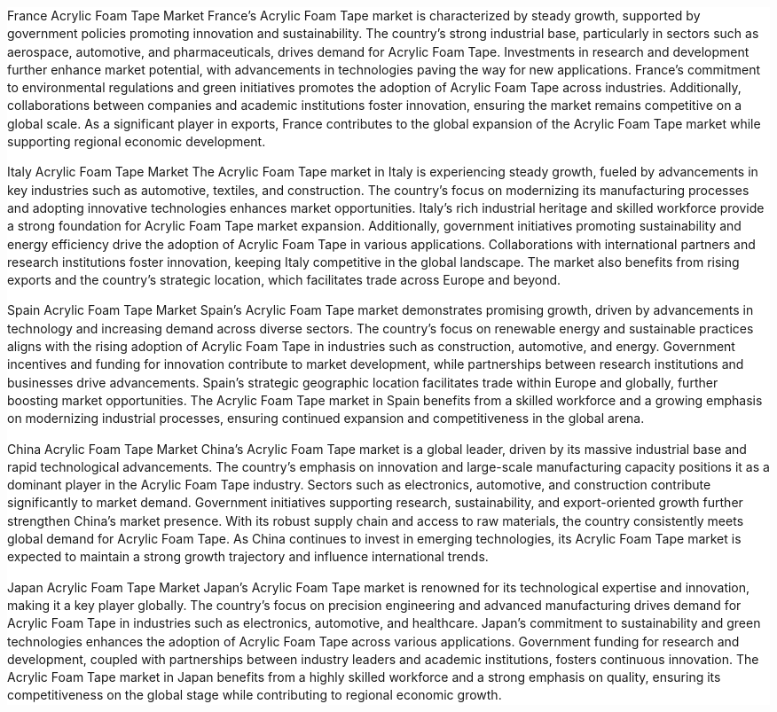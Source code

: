 France Acrylic Foam Tape Market
France’s Acrylic Foam Tape market is characterized by steady growth, supported by government policies promoting innovation and sustainability. The country’s strong industrial base, particularly in sectors such as aerospace, automotive, and pharmaceuticals, drives demand for Acrylic Foam Tape. Investments in research and development further enhance market potential, with advancements in technologies paving the way for new applications. France’s commitment to environmental regulations and green initiatives promotes the adoption of Acrylic Foam Tape across industries. Additionally, collaborations between companies and academic institutions foster innovation, ensuring the market remains competitive on a global scale. As a significant player in exports, France contributes to the global expansion of the Acrylic Foam Tape market while supporting regional economic development.

Italy Acrylic Foam Tape Market
The Acrylic Foam Tape market in Italy is experiencing steady growth, fueled by advancements in key industries such as automotive, textiles, and construction. The country’s focus on modernizing its manufacturing processes and adopting innovative technologies enhances market opportunities. Italy’s rich industrial heritage and skilled workforce provide a strong foundation for Acrylic Foam Tape market expansion. Additionally, government initiatives promoting sustainability and energy efficiency drive the adoption of Acrylic Foam Tape in various applications. Collaborations with international partners and research institutions foster innovation, keeping Italy competitive in the global landscape. The market also benefits from rising exports and the country’s strategic location, which facilitates trade across Europe and beyond.

Spain Acrylic Foam Tape Market
Spain’s Acrylic Foam Tape market demonstrates promising growth, driven by advancements in technology and increasing demand across diverse sectors. The country’s focus on renewable energy and sustainable practices aligns with the rising adoption of Acrylic Foam Tape in industries such as construction, automotive, and energy. Government incentives and funding for innovation contribute to market development, while partnerships between research institutions and businesses drive advancements. Spain’s strategic geographic location facilitates trade within Europe and globally, further boosting market opportunities. The Acrylic Foam Tape market in Spain benefits from a skilled workforce and a growing emphasis on modernizing industrial processes, ensuring continued expansion and competitiveness in the global arena.

China Acrylic Foam Tape Market
China’s Acrylic Foam Tape market is a global leader, driven by its massive industrial base and rapid technological advancements. The country’s emphasis on innovation and large-scale manufacturing capacity positions it as a dominant player in the Acrylic Foam Tape industry. Sectors such as electronics, automotive, and construction contribute significantly to market demand. Government initiatives supporting research, sustainability, and export-oriented growth further strengthen China’s market presence. With its robust supply chain and access to raw materials, the country consistently meets global demand for Acrylic Foam Tape. As China continues to invest in emerging technologies, its Acrylic Foam Tape market is expected to maintain a strong growth trajectory and influence international trends.

Japan Acrylic Foam Tape Market
Japan’s Acrylic Foam Tape market is renowned for its technological expertise and innovation, making it a key player globally. The country’s focus on precision engineering and advanced manufacturing drives demand for Acrylic Foam Tape in industries such as electronics, automotive, and healthcare. Japan’s commitment to sustainability and green technologies enhances the adoption of Acrylic Foam Tape across various applications. Government funding for research and development, coupled with partnerships between industry leaders and academic institutions, fosters continuous innovation. The Acrylic Foam Tape market in Japan benefits from a highly skilled workforce and a strong emphasis on quality, ensuring its competitiveness on the global stage while contributing to regional economic growth.
